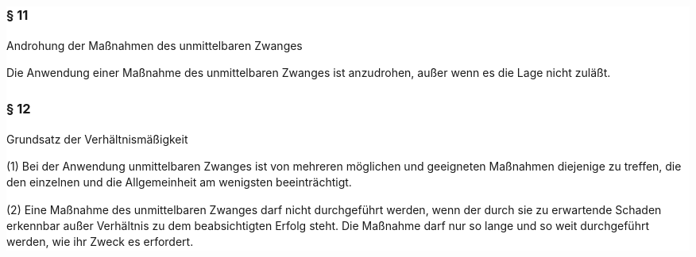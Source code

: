 </div>

</div>

<span id="BJNR007960965BJNE001600311.html"></span>

### § 11  
Androhung der Maßnahmen des unmittelbaren Zwanges

<div>

<div class="jnhtml">

<div>

<div class="jurAbsatz">

Die Anwendung einer Maßnahme des unmittelbaren Zwanges ist anzudrohen,
außer wenn es die Lage nicht zuläßt.

</div>

</div>

</div>

</div>

<span id="BJNR007960965BJNE001700311.html"></span>

### § 12  
Grundsatz der Verhältnismäßigkeit

<div>

<div class="jnhtml">

<div>

<div class="jurAbsatz">

(1) Bei der Anwendung unmittelbaren Zwanges ist von mehreren möglichen
und geeigneten Maßnahmen diejenige zu treffen, die den einzelnen und die
Allgemeinheit am wenigsten beeinträchtigt.

</div>

<div class="jurAbsatz">

(2) Eine Maßnahme des unmittelbaren Zwanges darf nicht durchgeführt
werden, wenn der durch sie zu erwartende Schaden erkennbar außer
Verhältnis zu dem beabsichtigten Erfolg steht. Die Maßnahme darf nur so
lange und so weit durchgeführt werden, wie ihr Zweck es erfordert.

</div>

</div>

</div>

</div>
